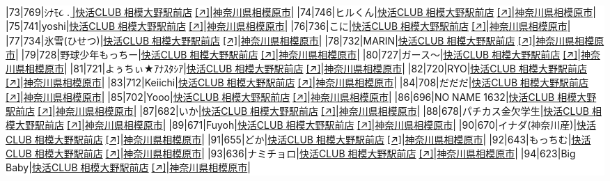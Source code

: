 |73|769|<span class="rank-name-dl">ｼﾅﾓ૮ . ̫</span>|<a href="/darts/rank/shops/58653a000108e3bb5f9f3321c1147265.html">快活CLUB 相模大野駅前店</a> <a href="https://search.dartslive.com/jp/shop/58653a000108e3bb5f9f3321c1147265">[↗]</a>|<a href="/darts/rank/神奈川県/相模原市">神奈川県相模原市</a>|
|74|746|<span class="rank-name-dl">ヒルくん</span>|<a href="/darts/rank/shops/58653a000108e3bb5f9f3321c1147265.html">快活CLUB 相模大野駅前店</a> <a href="https://search.dartslive.com/jp/shop/58653a000108e3bb5f9f3321c1147265">[↗]</a>|<a href="/darts/rank/神奈川県/相模原市">神奈川県相模原市</a>|
|75|741|<span class="rank-name-dl">yoshi</span>|<a href="/darts/rank/shops/58653a000108e3bb5f9f3321c1147265.html">快活CLUB 相模大野駅前店</a> <a href="https://search.dartslive.com/jp/shop/58653a000108e3bb5f9f3321c1147265">[↗]</a>|<a href="/darts/rank/神奈川県/相模原市">神奈川県相模原市</a>|
|76|736|<span class="rank-name-dl">こに</span>|<a href="/darts/rank/shops/58653a000108e3bb5f9f3321c1147265.html">快活CLUB 相模大野駅前店</a> <a href="https://search.dartslive.com/jp/shop/58653a000108e3bb5f9f3321c1147265">[↗]</a>|<a href="/darts/rank/神奈川県/相模原市">神奈川県相模原市</a>|
|77|734|<span class="rank-name-dl">氷雪(ひせつ)</span>|<a href="/darts/rank/shops/58653a000108e3bb5f9f3321c1147265.html">快活CLUB 相模大野駅前店</a> <a href="https://search.dartslive.com/jp/shop/58653a000108e3bb5f9f3321c1147265">[↗]</a>|<a href="/darts/rank/神奈川県/相模原市">神奈川県相模原市</a>|
|78|732|<span class="rank-name-dl">MARIN</span>|<a href="/darts/rank/shops/58653a000108e3bb5f9f3321c1147265.html">快活CLUB 相模大野駅前店</a> <a href="https://search.dartslive.com/jp/shop/58653a000108e3bb5f9f3321c1147265">[↗]</a>|<a href="/darts/rank/神奈川県/相模原市">神奈川県相模原市</a>|
|79|728|<span class="rank-name-dl">野球少年もっちー</span>|<a href="/darts/rank/shops/58653a000108e3bb5f9f3321c1147265.html">快活CLUB 相模大野駅前店</a> <a href="https://search.dartslive.com/jp/shop/58653a000108e3bb5f9f3321c1147265">[↗]</a>|<a href="/darts/rank/神奈川県/相模原市">神奈川県相模原市</a>|
|80|727|<span class="rank-name-dl">ガース〜</span>|<a href="/darts/rank/shops/58653a000108e3bb5f9f3321c1147265.html">快活CLUB 相模大野駅前店</a> <a href="https://search.dartslive.com/jp/shop/58653a000108e3bb5f9f3321c1147265">[↗]</a>|<a href="/darts/rank/神奈川県/相模原市">神奈川県相模原市</a>|
|81|721|<span class="rank-name-dl">よぅちぃ★ｱﾅｽﾀｼｱ</span>|<a href="/darts/rank/shops/58653a000108e3bb5f9f3321c1147265.html">快活CLUB 相模大野駅前店</a> <a href="https://search.dartslive.com/jp/shop/58653a000108e3bb5f9f3321c1147265">[↗]</a>|<a href="/darts/rank/神奈川県/相模原市">神奈川県相模原市</a>|
|82|720|<span class="rank-name-dl">RYO</span>|<a href="/darts/rank/shops/58653a000108e3bb5f9f3321c1147265.html">快活CLUB 相模大野駅前店</a> <a href="https://search.dartslive.com/jp/shop/58653a000108e3bb5f9f3321c1147265">[↗]</a>|<a href="/darts/rank/神奈川県/相模原市">神奈川県相模原市</a>|
|83|712|<span class="rank-name-dl">Keiichi</span>|<a href="/darts/rank/shops/58653a000108e3bb5f9f3321c1147265.html">快活CLUB 相模大野駅前店</a> <a href="https://search.dartslive.com/jp/shop/58653a000108e3bb5f9f3321c1147265">[↗]</a>|<a href="/darts/rank/神奈川県/相模原市">神奈川県相模原市</a>|
|84|708|<span class="rank-name-dl">だだだ</span>|<a href="/darts/rank/shops/58653a000108e3bb5f9f3321c1147265.html">快活CLUB 相模大野駅前店</a> <a href="https://search.dartslive.com/jp/shop/58653a000108e3bb5f9f3321c1147265">[↗]</a>|<a href="/darts/rank/神奈川県/相模原市">神奈川県相模原市</a>|
|85|702|<span class="rank-name-dl">Yooo</span>|<a href="/darts/rank/shops/58653a000108e3bb5f9f3321c1147265.html">快活CLUB 相模大野駅前店</a> <a href="https://search.dartslive.com/jp/shop/58653a000108e3bb5f9f3321c1147265">[↗]</a>|<a href="/darts/rank/神奈川県/相模原市">神奈川県相模原市</a>|
|86|696|<span class="rank-name-dl">NO NAME 1632</span>|<a href="/darts/rank/shops/58653a000108e3bb5f9f3321c1147265.html">快活CLUB 相模大野駅前店</a> <a href="https://search.dartslive.com/jp/shop/58653a000108e3bb5f9f3321c1147265">[↗]</a>|<a href="/darts/rank/神奈川県/相模原市">神奈川県相模原市</a>|
|87|682|<span class="rank-name-dl">いか</span>|<a href="/darts/rank/shops/58653a000108e3bb5f9f3321c1147265.html">快活CLUB 相模大野駅前店</a> <a href="https://search.dartslive.com/jp/shop/58653a000108e3bb5f9f3321c1147265">[↗]</a>|<a href="/darts/rank/神奈川県/相模原市">神奈川県相模原市</a>|
|88|678|<span class="rank-name-dl">パチカス金欠学生</span>|<a href="/darts/rank/shops/58653a000108e3bb5f9f3321c1147265.html">快活CLUB 相模大野駅前店</a> <a href="https://search.dartslive.com/jp/shop/58653a000108e3bb5f9f3321c1147265">[↗]</a>|<a href="/darts/rank/神奈川県/相模原市">神奈川県相模原市</a>|
|89|671|<span class="rank-name-dl">Fuyoh</span>|<a href="/darts/rank/shops/58653a000108e3bb5f9f3321c1147265.html">快活CLUB 相模大野駅前店</a> <a href="https://search.dartslive.com/jp/shop/58653a000108e3bb5f9f3321c1147265">[↗]</a>|<a href="/darts/rank/神奈川県/相模原市">神奈川県相模原市</a>|
|90|670|<span class="rank-name-dl">イナダ(神奈川産)</span>|<a href="/darts/rank/shops/58653a000108e3bb5f9f3321c1147265.html">快活CLUB 相模大野駅前店</a> <a href="https://search.dartslive.com/jp/shop/58653a000108e3bb5f9f3321c1147265">[↗]</a>|<a href="/darts/rank/神奈川県/相模原市">神奈川県相模原市</a>|
|91|655|<span class="rank-name-dl">どか</span>|<a href="/darts/rank/shops/58653a000108e3bb5f9f3321c1147265.html">快活CLUB 相模大野駅前店</a> <a href="https://search.dartslive.com/jp/shop/58653a000108e3bb5f9f3321c1147265">[↗]</a>|<a href="/darts/rank/神奈川県/相模原市">神奈川県相模原市</a>|
|92|643|<span class="rank-name-dl">もっちむ</span>|<a href="/darts/rank/shops/58653a000108e3bb5f9f3321c1147265.html">快活CLUB 相模大野駅前店</a> <a href="https://search.dartslive.com/jp/shop/58653a000108e3bb5f9f3321c1147265">[↗]</a>|<a href="/darts/rank/神奈川県/相模原市">神奈川県相模原市</a>|
|93|636|<span class="rank-name-dl">ナミチョロ</span>|<a href="/darts/rank/shops/58653a000108e3bb5f9f3321c1147265.html">快活CLUB 相模大野駅前店</a> <a href="https://search.dartslive.com/jp/shop/58653a000108e3bb5f9f3321c1147265">[↗]</a>|<a href="/darts/rank/神奈川県/相模原市">神奈川県相模原市</a>|
|94|623|<span class="rank-name-dl">Big Baby</span>|<a href="/darts/rank/shops/58653a000108e3bb5f9f3321c1147265.html">快活CLUB 相模大野駅前店</a> <a href="https://search.dartslive.com/jp/shop/58653a000108e3bb5f9f3321c1147265">[↗]</a>|<a href="/darts/rank/神奈川県/相模原市">神奈川県相模原市</a>|